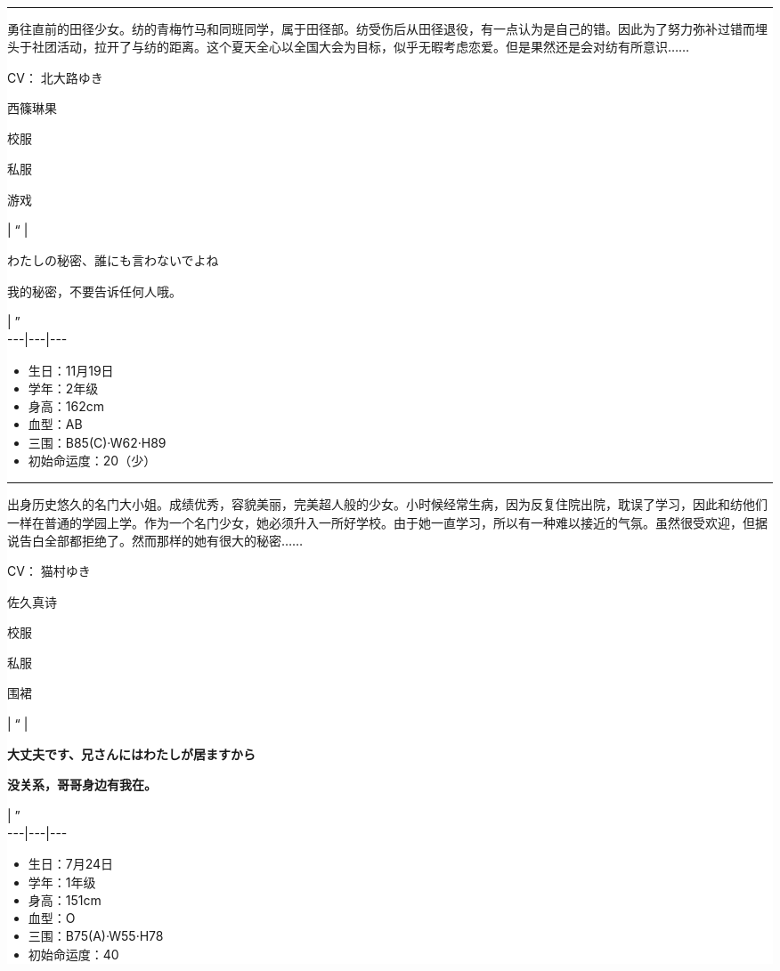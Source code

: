 * * *

勇往直前的田径少女。纺的青梅竹马和同班同学，属于田径部。纺受伤后从田径退役，有一点认为是自己的错。因此为了努力弥补过错而埋头于社团活动，拉开了与纺的距离。这个夏天全心以全国大会为目标，似乎无暇考虑恋爱。但是果然还是会对纺有所意识……

CV：  北大路ゆき

西篠琳果

校服

私服

游戏

|  “  | 

わたしの秘密、誰にも言わないでよね

我的秘密，不要告诉任何人哦。

|  ”  
---|---|---  
  
  * 生日：11月19日 
  * 学年：2年级 
  * 身高：162cm 
  * 血型：AB 
  * 三围：B85(C)·W62·H89 
  * 初始命运度：20（少） 

* * *

出身历史悠久的名门大小姐。成绩优秀，容貌美丽，完美超人般的少女。小时候经常生病，因为反复住院出院，耽误了学习，因此和纺他们一样在普通的学园上学。作为一个名门少女，她必须升入一所好学校。由于她一直学习，所以有一种难以接近的气氛。虽然很受欢迎，但据说告白全部都拒绝了。然而那样的她有很大的秘密……

CV：  猫村ゆき

佐久真诗

校服

私服

围裙

|  “  | 

**大丈夫です、兄さんにはわたしが居ますから**

**没关系，哥哥身边有我在。**

|  ”  
---|---|---  
  
  * 生日：7月24日 
  * 学年：1年级 
  * 身高：151cm 
  * 血型：O 
  * 三围：B75(A)·W55·H78 
  * 初始命运度：40 
